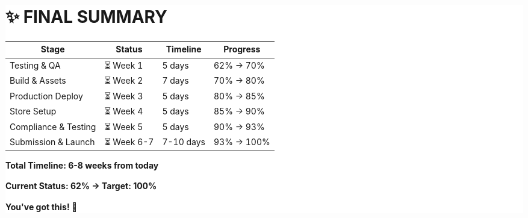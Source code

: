 
# ✨ FINAL SUMMARY

| Stage | Status | Timeline | Progress |
|-------|--------|----------|----------|
| Testing & QA | ⏳ Week 1 | 5 days | 62% → 70% |
| Build & Assets | ⏳ Week 2 | 7 days | 70% → 80% |
| Production Deploy | ⏳ Week 3 | 5 days | 80% → 85% |
| Store Setup | ⏳ Week 4 | 5 days | 85% → 90% |
| Compliance & Testing | ⏳ Week 5 | 5 days | 90% → 93% |
| Submission & Launch | ⏳ Week 6-7 | 7-10 days | 93% → 100% |

**Total Timeline: 6-8 weeks from today**

**Current Status: 62% → Target: 100%**

**You've got this! 🚀**